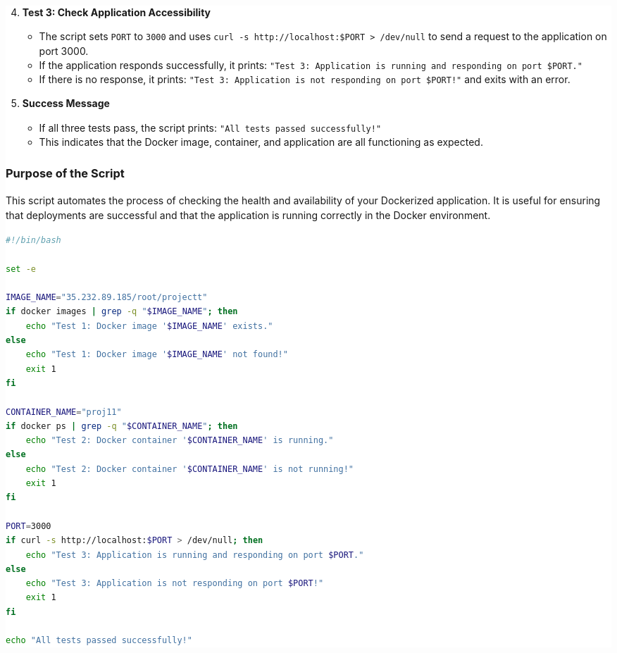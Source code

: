 4. **Test 3: Check Application Accessibility**
   - The script sets `PORT` to `3000` and uses `curl -s http://localhost:$PORT > /dev/null` to send a request to the application on port 3000.
   - If the application responds successfully, it prints: `"Test 3: Application is running and responding on port $PORT."`
   - If there is no response, it prints: `"Test 3: Application is not responding on port $PORT!"` and exits with an error.

5. **Success Message**
   - If all three tests pass, the script prints: `"All tests passed successfully!"`
   - This indicates that the Docker image, container, and application are all functioning as expected.

### Purpose of the Script

This script automates the process of checking the health and availability of your Dockerized application. It is useful for ensuring that deployments are successful and that the application is running correctly in the Docker environment.


```bash
#!/bin/bash

set -e

IMAGE_NAME="35.232.89.185/root/projectt"
if docker images | grep -q "$IMAGE_NAME"; then
    echo "Test 1: Docker image '$IMAGE_NAME' exists."
else
    echo "Test 1: Docker image '$IMAGE_NAME' not found!"
    exit 1
fi

CONTAINER_NAME="proj11"
if docker ps | grep -q "$CONTAINER_NAME"; then
    echo "Test 2: Docker container '$CONTAINER_NAME' is running."
else
    echo "Test 2: Docker container '$CONTAINER_NAME' is not running!"
    exit 1
fi

PORT=3000
if curl -s http://localhost:$PORT > /dev/null; then
    echo "Test 3: Application is running and responding on port $PORT."
else
    echo "Test 3: Application is not responding on port $PORT!"
    exit 1
fi

echo "All tests passed successfully!"
```


